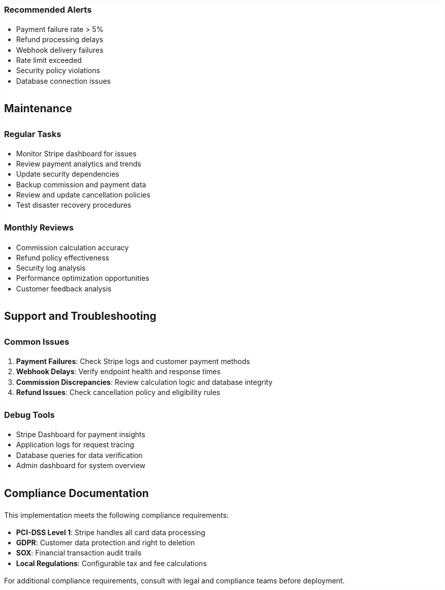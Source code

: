 ### Recommended Alerts
- Payment failure rate > 5%
- Refund processing delays
- Webhook delivery failures
- Rate limit exceeded
- Security policy violations
- Database connection issues

## Maintenance

### Regular Tasks
- Monitor Stripe dashboard for issues
- Review payment analytics and trends
- Update security dependencies
- Backup commission and payment data
- Review and update cancellation policies
- Test disaster recovery procedures

### Monthly Reviews
- Commission calculation accuracy
- Refund policy effectiveness
- Security log analysis
- Performance optimization opportunities
- Customer feedback analysis

## Support and Troubleshooting

### Common Issues
1. **Payment Failures**: Check Stripe logs and customer payment methods
2. **Webhook Delays**: Verify endpoint health and response times
3. **Commission Discrepancies**: Review calculation logic and database integrity
4. **Refund Issues**: Check cancellation policy and eligibility rules

### Debug Tools
- Stripe Dashboard for payment insights
- Application logs for request tracing
- Database queries for data verification
- Admin dashboard for system overview

## Compliance Documentation

This implementation meets the following compliance requirements:
- **PCI-DSS Level 1**: Stripe handles all card data processing
- **GDPR**: Customer data protection and right to deletion
- **SOX**: Financial transaction audit trails
- **Local Regulations**: Configurable tax and fee calculations

For additional compliance requirements, consult with legal and compliance teams before deployment.